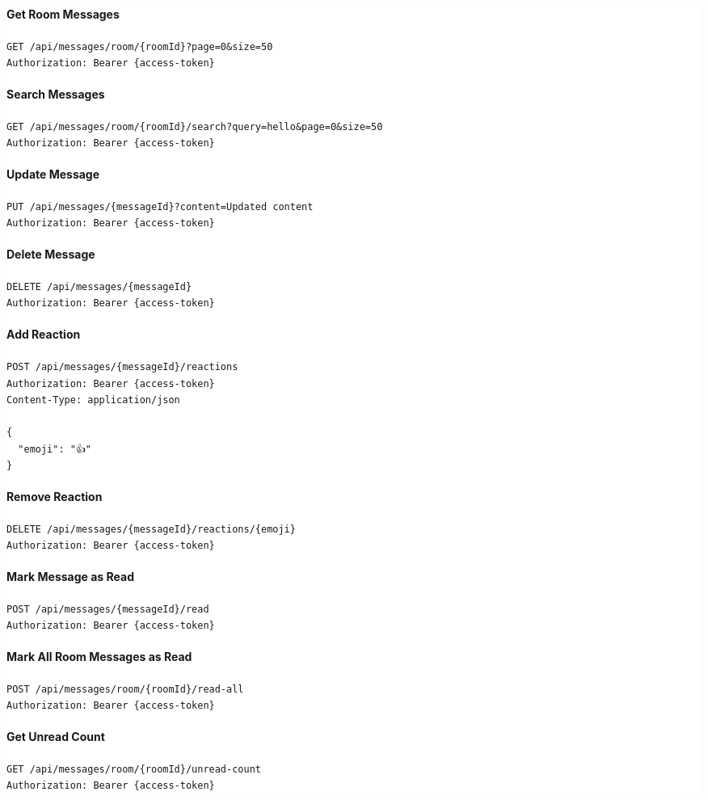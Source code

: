 #### Get Room Messages
```http
GET /api/messages/room/{roomId}?page=0&size=50
Authorization: Bearer {access-token}
```

#### Search Messages
```http
GET /api/messages/room/{roomId}/search?query=hello&page=0&size=50
Authorization: Bearer {access-token}
```

#### Update Message
```http
PUT /api/messages/{messageId}?content=Updated content
Authorization: Bearer {access-token}
```

#### Delete Message
```http
DELETE /api/messages/{messageId}
Authorization: Bearer {access-token}
```

#### Add Reaction
```http
POST /api/messages/{messageId}/reactions
Authorization: Bearer {access-token}
Content-Type: application/json

{
  "emoji": "👍"
}
```

#### Remove Reaction
```http
DELETE /api/messages/{messageId}/reactions/{emoji}
Authorization: Bearer {access-token}
```

#### Mark Message as Read
```http
POST /api/messages/{messageId}/read
Authorization: Bearer {access-token}
```

#### Mark All Room Messages as Read
```http
POST /api/messages/room/{roomId}/read-all
Authorization: Bearer {access-token}
```

#### Get Unread Count
```http
GET /api/messages/room/{roomId}/unread-count
Authorization: Bearer {access-token}
```
